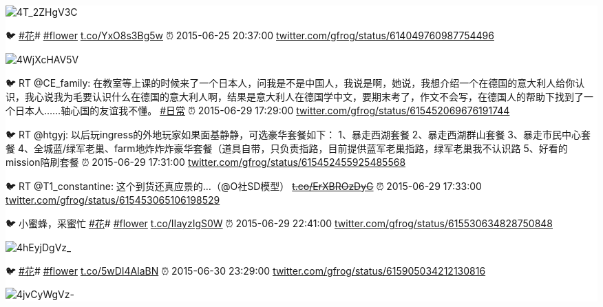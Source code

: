 
![4T_2ZHgV3C](https://scontent-lax3-1.cdninstagram.com/vp/18c29d64f09579c38d8d958c963e4048/5DE920B6/t51.2885-15/e15/11325700_1144252685600603_304175275_n.jpg?_nc_ht=scontent-lax3-1.cdninstagram.com)

🐦 [#花](https://twitter.com/hashtag/花?src=hash)# [#flower](https://twitter.com/hashtag/flower?src=hash) [t.co/YxO8s3Bg5w](https://www.instagram.com/p/4WjXcHAV5V/)
⏰ 2015-06-25 20:37:00
[twitter.com/gfrog/status/614049760987754496](http://twitter.com/gfrog/status/614049760987754496)


![4WjXcHAV5V](https://scontent-lax3-1.cdninstagram.com/vp/e57100bfc91634b14baad682d12d6f68/5DAD3D48/t51.2885-15/e15/1596776_1006866359338262_1384297999_n.jpg?_nc_ht=scontent-lax3-1.cdninstagram.com)

🐦 RT @CE_family: 在教室等上课的时候来了一个日本人，问我是不是中国人，我说是啊，她说，我想介绍一个在德国的意大利人给你认识，我心说我为毛要认识什么在德国的意大利人啊，结果是意大利人在德国学中文，要期末考了，作文不会写，在德国人的帮助下找到了一个日本人……轴心国的友谊我不懂。 [#日常](ttps://twitter.com/hashtag/日常?src=hash)
⏰ 2015-06-29 17:29:00
[twitter.com/gfrog/status/615452069676191744](http://twitter.com/gfrog/status/615452069676191744)


🐦 RT @htgyj: 以后玩ingress的外地玩家如果面基静静，可选豪华套餐如下：
1、暴走西湖套餐
2、暴走西湖群山套餐
3、暴走市民中心套餐
4、全城蓝/绿军老巢、farm地炸炸炸豪华套餐（道具自带，只负责指路，目前提供蓝军老巢指路，绿军老巢我不认识路
5、好看的mission陪刷套餐
⏰ 2015-06-29 17:31:00
[twitter.com/gfrog/status/615452455925485568](http://twitter.com/gfrog/status/615452455925485568)


🐦 RT @T1_constantine: 这个到货还真应景的…（@O社SD模型） <s>[t.co/ErXBROzDyG](http://t.co/ErXBROzDyG)</s>
⏰ 2015-06-29 17:33:00
[twitter.com/gfrog/status/615453065106198529](http://twitter.com/gfrog/status/615453065106198529)


🐦 小蜜蜂，采蜜忙 [#花](https://twitter.com/hashtag/花?src=hash)# [#flower](https://twitter.com/hashtag/flower?src=hash) [t.co/IIayzIgS0W](https://www.instagram.com/p/4hEyjDgVz_/)
⏰ 2015-06-29 22:41:00
[twitter.com/gfrog/status/615530634828750848](http://twitter.com/gfrog/status/615530634828750848)


![4hEyjDgVz_](https://scontent-lax3-1.cdninstagram.com/vp/396b5aa39ac5fc05d11682f50c830f78/5DCE47FA/t51.2885-15/e15/11336154_959850824065882_85561473_n.jpg?_nc_ht=scontent-lax3-1.cdninstagram.com)

🐦 [#花](https://twitter.com/hashtag/花?src=hash)# [#flower](https://twitter.com/hashtag/flower?src=hash) [t.co/5wDI4AlaBN](https://www.instagram.com/p/4jvCyWgVz-/)
⏰ 2015-06-30 23:29:00
[twitter.com/gfrog/status/615905034212130816](http://twitter.com/gfrog/status/615905034212130816)


![4jvCyWgVz-](https://scontent-lax3-1.cdninstagram.com/vp/f7983251d21a5d6de93539a39ecd440a/5DEB1585/t51.2885-15/e15/11377835_817710421670486_1430282219_n.jpg?_nc_ht=scontent-lax3-1.cdninstagram.com)
